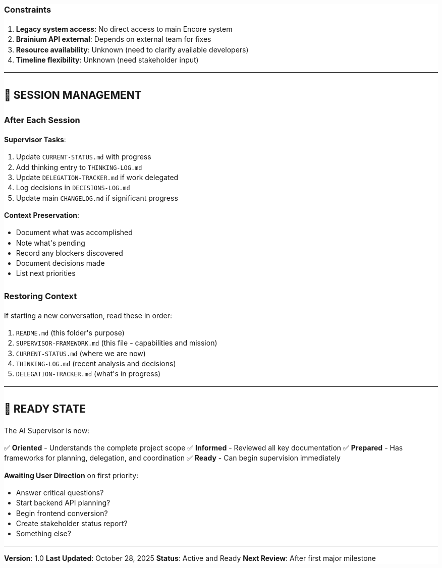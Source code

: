 ### Constraints

1. **Legacy system access**: No direct access to main Encore system
2. **Brainium API external**: Depends on external team for fixes
3. **Resource availability**: Unknown (need to clarify available developers)
4. **Timeline flexibility**: Unknown (need stakeholder input)

---

## 🔄 SESSION MANAGEMENT

### After Each Session

**Supervisor Tasks**:
1. Update `CURRENT-STATUS.md` with progress
2. Add thinking entry to `THINKING-LOG.md`
3. Update `DELEGATION-TRACKER.md` if work delegated
4. Log decisions in `DECISIONS-LOG.md`
5. Update main `CHANGELOG.md` if significant progress

**Context Preservation**:
- Document what was accomplished
- Note what's pending
- Record any blockers discovered
- Document decisions made
- List next priorities

### Restoring Context

If starting a new conversation, read these in order:
1. `README.md` (this folder's purpose)
2. `SUPERVISOR-FRAMEWORK.md` (this file - capabilities and mission)
3. `CURRENT-STATUS.md` (where we are now)
4. `THINKING-LOG.md` (recent analysis and decisions)
5. `DELEGATION-TRACKER.md` (what's in progress)

---

## 🎯 READY STATE

The AI Supervisor is now:

✅ **Oriented** - Understands the complete project scope
✅ **Informed** - Reviewed all key documentation
✅ **Prepared** - Has frameworks for planning, delegation, and coordination
✅ **Ready** - Can begin supervision immediately

**Awaiting User Direction** on first priority:
- Answer critical questions?
- Start backend API planning?
- Begin frontend conversion?
- Create stakeholder status report?
- Something else?

---

**Version**: 1.0
**Last Updated**: October 28, 2025
**Status**: Active and Ready
**Next Review**: After first major milestone

